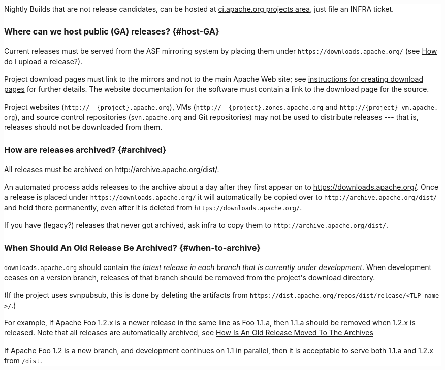 Nightly Builds that are not release candidates, can be hosted at [ci.apache.org projects area](https://ci.apache.org/projects),
just file an INFRA ticket.

### Where can we host public (GA) releases?  {#host-GA}

Current releases must be served from the ASF mirroring system by placing them under
`https://downloads.apache.org/` (see [How do I upload a release?](#upload-ci)). 

Project download
pages must link to the mirrors and not to the main Apache Web site; see
[instructions for creating download pages](/dev/release-download-pages) for
further details. 
The website documentation for the software must contain a link to the download page for the source.

Project websites (`http://  {project}.apache.org`),
VMs (`http://  {project}.zones.apache.org` and `http://{project}-vm.apache.org`),
and source control repositories (`svn.apache.org` and Git repositories)
may not be used to distribute releases --- that is, releases should not be
downloaded from them.

### How are releases archived?  {#archived}

All releases must be archived on <http://archive.apache.org/dist/>.

An automated process adds releases to the archive about a day after
they first appear on to <https://downloads.apache.org/>.
Once a release
is placed under `https://downloads.apache.org/` it will automatically be copied over
to `http://archive.apache.org/dist/` and held there permanently, even after it is deleted
from `https://downloads.apache.org/`.

If you have (legacy?) releases that never got archived, 
ask infra to copy them to `http://archive.apache.org/dist/`.

### When Should An Old Release Be Archived?  {#when-to-archive}

`downloads.apache.org` should contain *the latest release in each branch 
that is currently under development*. When development ceases on a version 
branch, releases of that branch should be removed from the project's download 
directory.

(If the project uses svnpubsub, 
this is done by deleting the artifacts from 
`https://dist.apache.org/repos/dist/release/<TLP name>/`.)

For example, if Apache Foo 1.2.x is a newer release in the same line as 
Foo 1.1.a, then 1.1.a should be removed when 1.2.x is released.
Note that all releases are automatically archived,
see [How Is An Old Release Moved To The Archives](#how-to-archive)

If Apache Foo 1.2 is a new branch, and development continues on 1.1 in 
parallel, then it is acceptable to serve both 1.1.a and 1.2.x from `/dist`.
